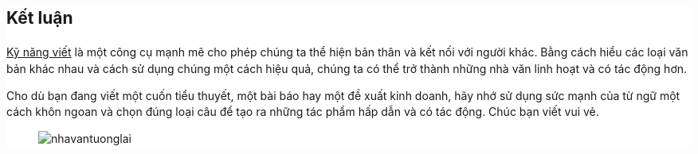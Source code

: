 ## Kết luận

[Kỹ năng viết](/article) là một công cụ mạnh mẽ cho phép chúng ta thể hiện bản thân và kết nối với người khác. Bằng cách hiểu các loại văn bản khác nhau và cách sử dụng chúng một cách hiệu quả, chúng ta có thể trở thành những nhà văn linh hoạt và có tác động hơn.

Cho dù bạn đang viết một cuốn tiểu thuyết, một bài báo hay một đề xuất kinh doanh, hãy nhớ sử dụng sức mạnh của từ ngữ một cách khôn ngoan và chọn đúng loại câu để tạo ra những tác phẩm hấp dẫn và có tác động. Chúc bạn viết vui vẻ.

<figure><img src="https://banmaixanh.vercel.app/image/cover/001-546.jpg" alt="nhavantuonglai" title="nhavantuonglai" height=100% width=100%><figcaption><p></p></figcaption></figure>
